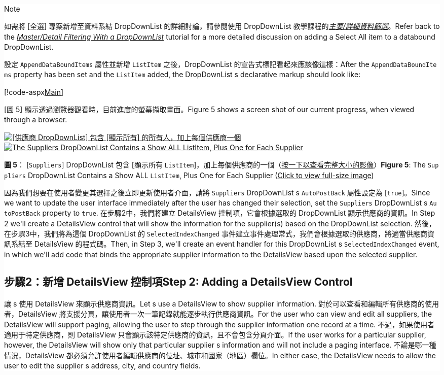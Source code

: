 > [!NOTE]
> <span data-ttu-id="d2efe-146">如需將 [全選] 專案新增至資料系結 DropDownList 的詳細討論，請參閱使用 DropDownList 教學課程的[*主要/詳細資料篩選*](../masterdetail/master-detail-filtering-with-a-dropdownlist-vb.md)。</span><span class="sxs-lookup"><span data-stu-id="d2efe-146">Refer back to the [*Master/Detail Filtering With a DropDownList*](../masterdetail/master-detail-filtering-with-a-dropdownlist-vb.md) tutorial for a more detailed discussion on adding a Select All item to a databound DropDownList.</span></span>

<span data-ttu-id="d2efe-147">設定 `AppendDataBoundItems` 屬性並新增 `ListItem` 之後，DropDownList 的宣告式標記看起來應該像這樣：</span><span class="sxs-lookup"><span data-stu-id="d2efe-147">After the `AppendDataBoundItems` property has been set and the `ListItem` added, the DropDownList s declarative markup should look like:</span></span>

[!code-aspx[Main](limiting-data-modification-functionality-based-on-the-user-vb/samples/sample1.aspx)]

<span data-ttu-id="d2efe-148">[圖 5] 顯示透過瀏覽器觀看時，目前進度的螢幕擷取畫面。</span><span class="sxs-lookup"><span data-stu-id="d2efe-148">Figure 5 shows a screen shot of our current progress, when viewed through a browser.</span></span>

<span data-ttu-id="d2efe-149">[![[供應商 DropDownList] 包含 [顯示所有] 的所有人，加上每個供應商一個](limiting-data-modification-functionality-based-on-the-user-vb/_static/image14.png)](limiting-data-modification-functionality-based-on-the-user-vb/_static/image13.png)</span><span class="sxs-lookup"><span data-stu-id="d2efe-149">[![The Suppliers DropDownList Contains a Show ALL ListItem, Plus One for Each Supplier](limiting-data-modification-functionality-based-on-the-user-vb/_static/image14.png)](limiting-data-modification-functionality-based-on-the-user-vb/_static/image13.png)</span></span>

<span data-ttu-id="d2efe-150">**圖 5**： [`Suppliers`] DropDownList 包含 [顯示所有 `ListItem`]，加上每個供應商的一個（[按一下以查看完整大小的影像](limiting-data-modification-functionality-based-on-the-user-vb/_static/image15.png)）</span><span class="sxs-lookup"><span data-stu-id="d2efe-150">**Figure 5**: The `Suppliers` DropDownList Contains a Show ALL `ListItem`, Plus One for Each Supplier ([Click to view full-size image](limiting-data-modification-functionality-based-on-the-user-vb/_static/image15.png))</span></span>

<span data-ttu-id="d2efe-151">因為我們想要在使用者變更其選擇之後立即更新使用者介面，請將 `Suppliers` DropDownList s `AutoPostBack` 屬性設定為 [`true`]。</span><span class="sxs-lookup"><span data-stu-id="d2efe-151">Since we want to update the user interface immediately after the user has changed their selection, set the `Suppliers` DropDownList s `AutoPostBack` property to `true`.</span></span> <span data-ttu-id="d2efe-152">在步驟2中，我們將建立 DetailsView 控制項，它會根據選取的 DropDownList 顯示供應商的資訊。</span><span class="sxs-lookup"><span data-stu-id="d2efe-152">In Step 2 we'll create a DetailsView control that will show the information for the supplier(s) based on the DropDownList selection.</span></span> <span data-ttu-id="d2efe-153">然後，在步驟3中，我們將為這個 DropDownList 的 `SelectedIndexChanged` 事件建立事件處理常式，我們會根據選取的供應商，將適當供應商資訊系結至 DetailsView 的程式碼。</span><span class="sxs-lookup"><span data-stu-id="d2efe-153">Then, in Step 3, we'll create an event handler for this DropDownList s `SelectedIndexChanged` event, in which we'll add code that binds the appropriate supplier information to the DetailsView based upon the selected supplier.</span></span>

## <a name="step-2-adding-a-detailsview-control"></a><span data-ttu-id="d2efe-154">步驟2：新增 DetailsView 控制項</span><span class="sxs-lookup"><span data-stu-id="d2efe-154">Step 2: Adding a DetailsView Control</span></span>

<span data-ttu-id="d2efe-155">讓 s 使用 DetailsView 來顯示供應商資訊。</span><span class="sxs-lookup"><span data-stu-id="d2efe-155">Let s use a DetailsView to show supplier information.</span></span> <span data-ttu-id="d2efe-156">對於可以查看和編輯所有供應商的使用者，DetailsView 將支援分頁，讓使用者一次一筆記錄就能逐步執行供應商資訊。</span><span class="sxs-lookup"><span data-stu-id="d2efe-156">For the user who can view and edit all suppliers, the DetailsView will support paging, allowing the user to step through the supplier information one record at a time.</span></span> <span data-ttu-id="d2efe-157">不過，如果使用者適用于特定供應商，則 DetailsView 只會顯示該特定供應商的資訊，且不會包含分頁介面。</span><span class="sxs-lookup"><span data-stu-id="d2efe-157">If the user works for a particular supplier, however, the DetailsView will show only that particular supplier s information and will not include a paging interface.</span></span> <span data-ttu-id="d2efe-158">不論是哪一種情況，DetailsView 都必須允許使用者編輯供應商的位址、城市和國家（地區）欄位。</span><span class="sxs-lookup"><span data-stu-id="d2efe-158">In either case, the DetailsView needs to allow the user to edit the supplier s address, city, and country fields.</span></span>
